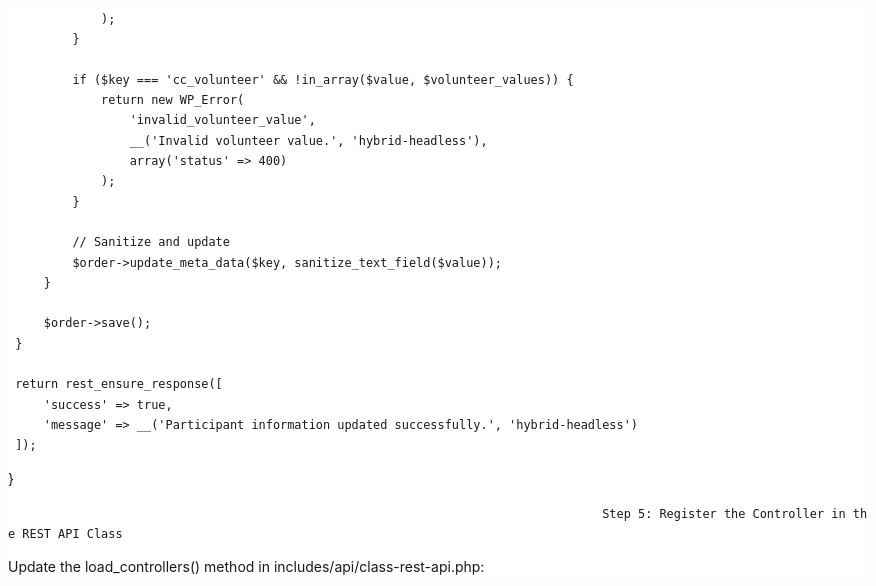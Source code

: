                  );                                                                                                                                                                                                                
             }                                                                                                                                                                                                                     
                                                                                                                                                                                                                                   
             if ($key === 'cc_volunteer' && !in_array($value, $volunteer_values)) {                                                                                                                                                
                 return new WP_Error(                                                                                                                                                                                              
                     'invalid_volunteer_value',                                                                                                                                                                                    
                     __('Invalid volunteer value.', 'hybrid-headless'),                                                                                                                                                            
                     array('status' => 400)                                                                                                                                                                                        
                 );                                                                                                                                                                                                                
             }                                                                                                                                                                                                                     
                                                                                                                                                                                                                                   
             // Sanitize and update                                                                                                                                                                                                
             $order->update_meta_data($key, sanitize_text_field($value));                                                                                                                                                          
         }                                                                                                                                                                                                                         
                                                                                                                                                                                                                                   
         $order->save();                                                                                                                                                                                                           
     }                                                                                                                                                                                                                             
                                                                                                                                                                                                                                   
     return rest_ensure_response([                                                                                                                                                                                                 
         'success' => true,                                                                                                                                                                                                        
         'message' => __('Participant information updated successfully.', 'hybrid-headless')                                                                                                                                       
     ]);                                                                                                                                                                                                                           
 }                                                                                                                                                                                                                                 
                                                                                                                                                                                                                                   

                                                                                       Step 5: Register the Controller in the REST API Class                                                                                       

Update the load_controllers() method in includes/api/class-rest-api.php:                                                                                                                                                           
